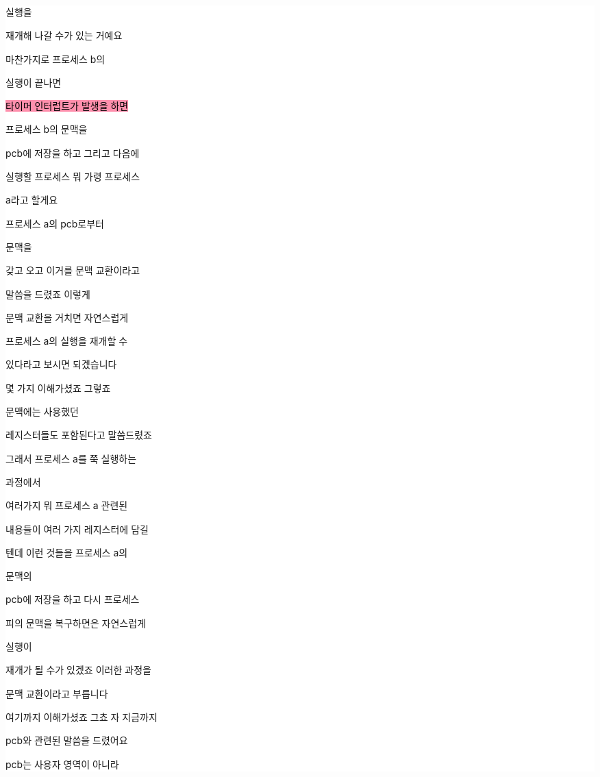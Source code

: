 실행을

재개해 나갈 수가 있는 거예요

마찬가지로 프로세스 b의

실행이 끝나면

<mark style="background: #FF5582A6;">타이머 인터럽트가 발생을 하면

프로세스 b의 문맥을

pcb에 저장을 하고 그리고 다음에

실행할 프로세스 뭐 가령 프로세스

a라고 할게요

프로세스 a의 pcb로부터

문맥을

갖고 오고 이거를 문맥 교환이라고

말씀을 드렸죠 이렇게</mark>

문맥 교환을 거치면 자연스럽게

프로세스 a의 실행을 재개할 수

있다라고 보시면 되겠습니다

몇 가지 이해가셨죠 그렇죠

문맥에는 사용했던

레지스터들도 포함된다고 말씀드렸죠

그래서 프로세스 a를 쭉 실행하는

과정에서

여러가지 뭐 프로세스 a 관련된

내용들이 여러 가지 레지스터에 담길

텐데 이런 것들을 프로세스 a의

문맥의

pcb에 저장을 하고 다시 프로세스

피의 문맥을 복구하면은 자연스럽게

실행이

재개가 될 수가 있겠죠 이러한 과정을

문맥 교환이라고 부릅니다

여기까지 이해가셨죠 그쵸 자 지금까지

pcb와 관련된 말씀을 드렸어요

pcb는 사용자 영역이 아니라
